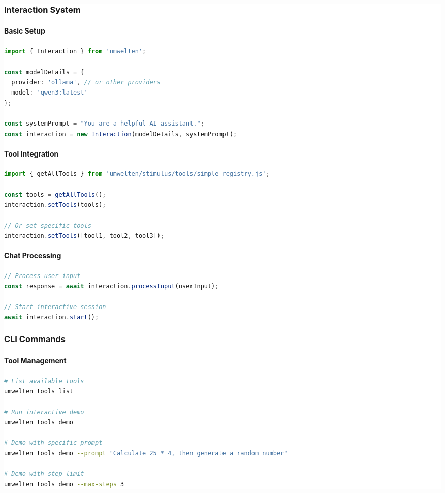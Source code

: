 ### Interaction System

#### Basic Setup
```typescript
import { Interaction } from 'umwelten';

const modelDetails = {
  provider: 'ollama', // or other providers
  model: 'qwen3:latest'
};

const systemPrompt = "You are a helpful AI assistant.";
const interaction = new Interaction(modelDetails, systemPrompt);
```

#### Tool Integration
```typescript
import { getAllTools } from 'umwelten/stimulus/tools/simple-registry.js';

const tools = getAllTools();
interaction.setTools(tools);

// Or set specific tools
interaction.setTools([tool1, tool2, tool3]);
```

#### Chat Processing
```typescript
// Process user input
const response = await interaction.processInput(userInput);

// Start interactive session
await interaction.start();
```

### CLI Commands

#### Tool Management
```bash
# List available tools
umwelten tools list

# Run interactive demo
umwelten tools demo

# Demo with specific prompt
umwelten tools demo --prompt "Calculate 25 * 4, then generate a random number"

# Demo with step limit
umwelten tools demo --max-steps 3
```
